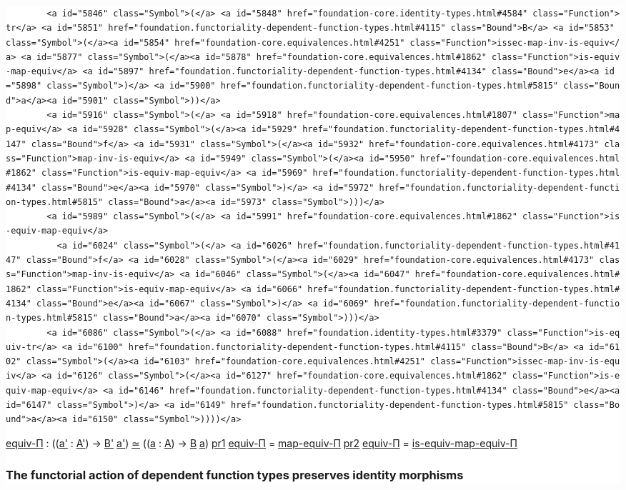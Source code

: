             <a id="5846" class="Symbol">(</a> <a id="5848" href="foundation-core.identity-types.html#4584" class="Function">tr</a> <a id="5851" href="foundation.functoriality-dependent-function-types.html#4115" class="Bound">B</a> <a id="5853" class="Symbol">(</a><a id="5854" href="foundation-core.equivalences.html#4251" class="Function">issec-map-inv-is-equiv</a> <a id="5877" class="Symbol">(</a><a id="5878" href="foundation-core.equivalences.html#1862" class="Function">is-equiv-map-equiv</a> <a id="5897" href="foundation.functoriality-dependent-function-types.html#4134" class="Bound">e</a><a id="5898" class="Symbol">)</a> <a id="5900" href="foundation.functoriality-dependent-function-types.html#5815" class="Bound">a</a><a id="5901" class="Symbol">))</a>
            <a id="5916" class="Symbol">(</a> <a id="5918" href="foundation-core.equivalences.html#1807" class="Function">map-equiv</a> <a id="5928" class="Symbol">(</a><a id="5929" href="foundation.functoriality-dependent-function-types.html#4147" class="Bound">f</a> <a id="5931" class="Symbol">(</a><a id="5932" href="foundation-core.equivalences.html#4173" class="Function">map-inv-is-equiv</a> <a id="5949" class="Symbol">(</a><a id="5950" href="foundation-core.equivalences.html#1862" class="Function">is-equiv-map-equiv</a> <a id="5969" href="foundation.functoriality-dependent-function-types.html#4134" class="Bound">e</a><a id="5970" class="Symbol">)</a> <a id="5972" href="foundation.functoriality-dependent-function-types.html#5815" class="Bound">a</a><a id="5973" class="Symbol">)))</a>
            <a id="5989" class="Symbol">(</a> <a id="5991" href="foundation-core.equivalences.html#1862" class="Function">is-equiv-map-equiv</a>
              <a id="6024" class="Symbol">(</a> <a id="6026" href="foundation.functoriality-dependent-function-types.html#4147" class="Bound">f</a> <a id="6028" class="Symbol">(</a><a id="6029" href="foundation-core.equivalences.html#4173" class="Function">map-inv-is-equiv</a> <a id="6046" class="Symbol">(</a><a id="6047" href="foundation-core.equivalences.html#1862" class="Function">is-equiv-map-equiv</a> <a id="6066" href="foundation.functoriality-dependent-function-types.html#4134" class="Bound">e</a><a id="6067" class="Symbol">)</a> <a id="6069" href="foundation.functoriality-dependent-function-types.html#5815" class="Bound">a</a><a id="6070" class="Symbol">)))</a>
            <a id="6086" class="Symbol">(</a> <a id="6088" href="foundation.identity-types.html#3379" class="Function">is-equiv-tr</a> <a id="6100" href="foundation.functoriality-dependent-function-types.html#4115" class="Bound">B</a> <a id="6102" class="Symbol">(</a><a id="6103" href="foundation-core.equivalences.html#4251" class="Function">issec-map-inv-is-equiv</a> <a id="6126" class="Symbol">(</a><a id="6127" href="foundation-core.equivalences.html#1862" class="Function">is-equiv-map-equiv</a> <a id="6146" href="foundation.functoriality-dependent-function-types.html#4134" class="Bound">e</a><a id="6147" class="Symbol">)</a> <a id="6149" href="foundation.functoriality-dependent-function-types.html#5815" class="Bound">a</a><a id="6150" class="Symbol">))))</a>

  <a id="6158" href="foundation.functoriality-dependent-function-types.html#6158" class="Function">equiv-Π</a> <a id="6166" class="Symbol">:</a> <a id="6168" class="Symbol">((</a><a id="6170" href="foundation.functoriality-dependent-function-types.html#6170" class="Bound">a&#39;</a> <a id="6173" class="Symbol">:</a> <a id="6175" href="foundation.functoriality-dependent-function-types.html#4072" class="Bound">A&#39;</a><a id="6177" class="Symbol">)</a> <a id="6179" class="Symbol">→</a> <a id="6181" href="foundation.functoriality-dependent-function-types.html#4085" class="Bound">B&#39;</a> <a id="6184" href="foundation.functoriality-dependent-function-types.html#6170" class="Bound">a&#39;</a><a id="6186" class="Symbol">)</a> <a id="6188" href="foundation-core.equivalences.html#1607" class="Function Operator">≃</a> <a id="6190" class="Symbol">((</a><a id="6192" href="foundation.functoriality-dependent-function-types.html#6192" class="Bound">a</a> <a id="6194" class="Symbol">:</a> <a id="6196" href="foundation.functoriality-dependent-function-types.html#4103" class="Bound">A</a><a id="6197" class="Symbol">)</a> <a id="6199" class="Symbol">→</a> <a id="6201" href="foundation.functoriality-dependent-function-types.html#4115" class="Bound">B</a> <a id="6203" href="foundation.functoriality-dependent-function-types.html#6192" class="Bound">a</a><a id="6204" class="Symbol">)</a>
  <a id="6208" href="foundation-core.dependent-pair-types.html#592" class="Field">pr1</a> <a id="6212" href="foundation.functoriality-dependent-function-types.html#6158" class="Function">equiv-Π</a> <a id="6220" class="Symbol">=</a> <a id="6222" href="foundation.functoriality-dependent-function-types.html#4204" class="Function">map-equiv-Π</a>
  <a id="6236" href="foundation-core.dependent-pair-types.html#604" class="Field">pr2</a> <a id="6240" href="foundation.functoriality-dependent-function-types.html#6158" class="Function">equiv-Π</a> <a id="6248" class="Symbol">=</a> <a id="6250" href="foundation.functoriality-dependent-function-types.html#5280" class="Function">is-equiv-map-equiv-Π</a>
</pre>
### The functorial action of dependent function types preserves identity morphisms
